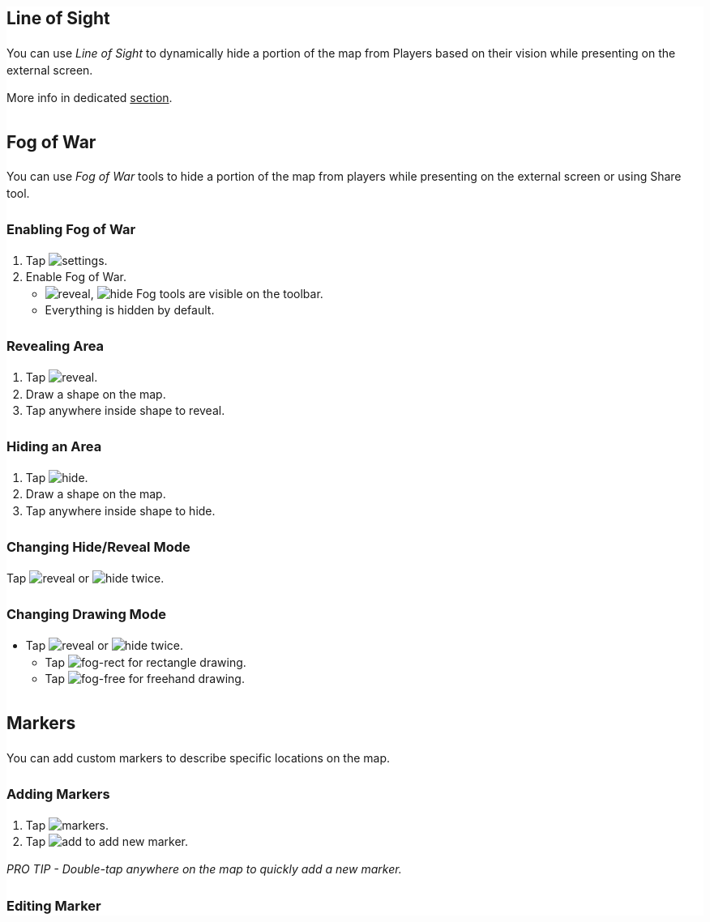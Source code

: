 ## Line of Sight

You can use *Line of Sight* to dynamically hide a portion of the map from Players based on their vision while presenting on the external screen.

More info in dedicated [section](line-of-sight).

## Fog of War

You can use *Fog of War* tools to hide a portion of the map from players while presenting on the external screen or using Share tool.

### Enabling Fog of War

1. Tap ![settings][icon-settings].
2. Enable Fog of War.
	* ![reveal][icon-reveal], ![hide][icon-hide] Fog tools are visible on the toolbar.
	* Everything is hidden by default.

### Revealing Area

1. Tap ![reveal][icon-reveal].
2. Draw a shape on the map.
3. Tap anywhere inside shape to reveal.

### Hiding an Area

1. Tap ![hide][icon-hide].
2. Draw a shape on the map.
3. Tap anywhere inside shape to hide.

### Changing Hide/Reveal Mode

Tap ![reveal][icon-reveal] or ![hide][icon-hide] twice.

### Changing Drawing Mode

* Tap ![reveal][icon-reveal] or ![hide][icon-hide] twice.
	* Tap ![fog-rect][icon-fog-rect] for rectangle drawing.
	* Tap ![fog-free][icon-fog-free] for freehand drawing.

## Markers

You can add custom markers to describe specific locations on the map.

### Adding Markers

1. Tap ![markers][icon-markers].
2. Tap ![add][icon-add] to add new marker.

*PRO TIP - Double-tap anywhere on the map to quickly add a new marker.*

### Editing Marker


[icon-pencil]: icons/pencil.png 
[icon-highlighter]: icons/highlighter.png
[icon-eraser]: icons/eraser.png
[icon-undo]: icons/undo.png
[icon-move]: icons/move.png
[icon-move-restricted]: icons/move-restricted.png
[icon-move-restricted2]: icons/move-restricted2.png
[icon-select]: icons/select.png
[icon-snap]: icons/snap.png
[icon-reveal]: icons/reveal.png
[icon-hide]: icons/hide.png
[icon-layers]: icons/layers.png
[icon-markers]: icons/markers.png 
[icon-settings]: icons/settings.png
[icon-share]: icons/share.png
[icon-fog-free]: icons/fog-free.png
[icon-fog-rect]: icons/fog-rect.png
[icon-add]: icons/add.png